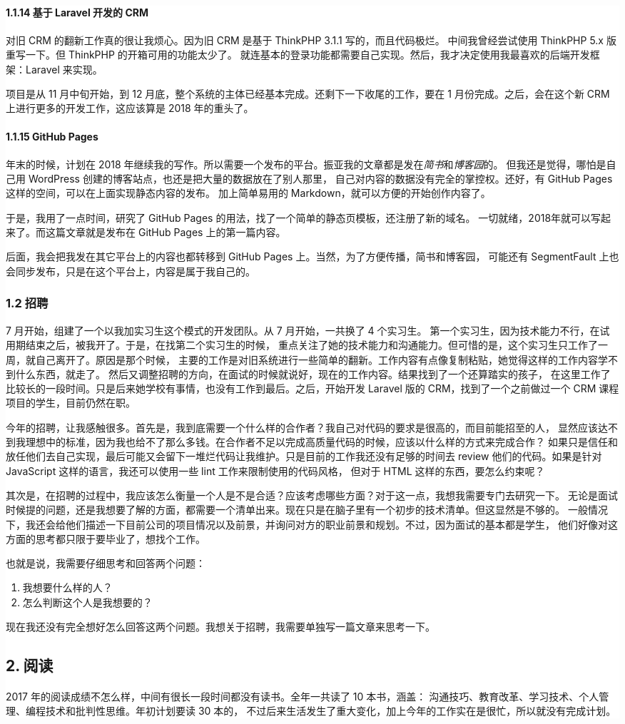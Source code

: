 #### 1.1.14 基于 Laravel 开发的 CRM

对旧 CRM 的翻新工作真的很让我烦心。因为旧 CRM 是基于 ThinkPHP 3.1.1 写的，而且代码极烂。
中间我曾经尝试使用 ThinkPHP 5.x 版重写一下。但 ThinkPHP 的开箱可用的功能太少了。
就连基本的登录功能都需要自己实现。然后，我才决定使用我最喜欢的后端开发框架：Laravel 来实现。

项目是从 11 月中旬开始，到 12 月底，整个系统的主体已经基本完成。还剩下一下收尾的工作，要在 1
月份完成。之后，会在这个新 CRM 上进行更多的开发工作，这应该算是 2018 年的重头了。

#### 1.1.15 GitHub Pages

年末的时候，计划在 2018 年继续我的写作。所以需要一个发布的平台。振亚我的文章都是发在*简书*和*博客园*的。
但我还是觉得，哪怕是自己用 WordPress 创建的博客站点，也还是把大量的数据放在了别人那里，
自己对内容的数据没有完全的掌控权。还好，有 GitHub Pages 这样的空间，可以在上面实现静态内容的发布。
加上简单易用的 Markdown，就可以方便的开始创作内容了。

于是，我用了一点时间，研究了 GitHub Pages 的用法，找了一个简单的静态页模板，还注册了新的域名。
一切就绪，2018年就可以写起来了。而这篇文章就是发布在 GitHub Pages 上的第一篇内容。

后面，我会把我发在其它平台上的内容也都转移到 GitHub Pages 上。当然，为了方便传播，简书和博客园，
可能还有 SegmentFault 上也会同步发布，只是在这个平台上，内容是属于我自己的。

### 1.2 招聘

7 月开始，组建了一个以我加实习生这个模式的开发团队。从 7 月开始，一共换了 4 个实习生。
第一个实习生，因为技术能力不行，在试用期结束之后，被我开了。于是，在找第二个实习生的时候，
重点关注了她的技术能力和沟通能力。但可惜的是，这个实习生只工作了一周，就自己离开了。原因是那个时候，
主要的工作是对旧系统进行一些简单的翻新。工作内容有点像复制粘贴，她觉得这样的工作内容学不到什么东西，就走了。
然后又调整招聘的方向，在面试的时候就说好，现在的工作内容。结果找到了一个还算踏实的孩子，
在这里工作了比较长的一段时间。只是后来她学校有事情，也没有工作到最后。之后，开始开发 Laravel 版的
CRM，找到了一个之前做过一个 CRM 课程项目的学生，目前仍然在职。

今年的招聘，让我感触很多。首先是，我到底需要一个什么样的合作者？我自己对代码的要求是很高的，而目前能招至的人，
显然应该达不到我理想中的标准，因为我也给不了那么多钱。在合作者不足以完成高质量代码的时候，应该以什么样的方式来完成合作？
如果只是信任和放任他们去自己实现，最后可能又会留下一堆烂代码让我维护。只是目前的工作我还没有足够的时间去
review 他们的代码。如果是针对 JavaScript 这样的语言，我还可以使用一些 lint 工作来限制使用的代码风格，
但对于 HTML 这样的东西，要怎么约束呢？

其次是，在招聘的过程中，我应该怎么衡量一个人是不是合适？应该考虑哪些方面？对于这一点，我想我需要专门去研究一下。
无论是面试时候提的问题，还是我想要了解的方面，都需要一个清单出来。现在只是在脑子里有一个初步的技术清单。但这显然是不够的。
一般情况下，我还会给他们描述一下目前公司的项目情况以及前景，并询问对方的职业前景和规划。不过，因为面试的基本都是学生，
他们好像对这方面的思考都只限于要毕业了，想找个工作。

也就是说，我需要仔细思考和回答两个问题：

1. 我想要什么样的人？
2. 怎么判断这个人是我想要的？

现在我还没有完全想好怎么回答这两个问题。我想关于招聘，我需要单独写一篇文章来思考一下。

## 2. 阅读

2017 年的阅读成绩不怎么样，中间有很长一段时间都没有读书。全年一共读了 10 本书，涵盖：
沟通技巧、教育改革、学习技术、个人管理、编程技术和批判性思维。年初计划要读 30 本的，
不过后来生活发生了重大变化，加上今年的工作实在是很忙，所以就没有完成计划。
